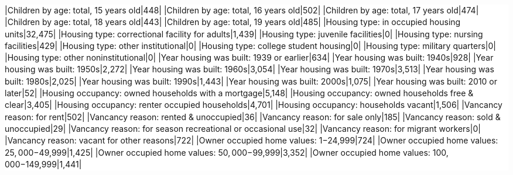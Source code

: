 |Children by age: total, 15 years old|448|
|Children by age: total, 16 years old|502|
|Children by age: total, 17 years old|474|
|Children by age: total, 18 years old|443|
|Children by age: total, 19 years old|485|
|Housing type: in occupied housing units|32,475|
|Housing type: correctional facility for adults|1,439|
|Housing type: juvenile facilities|0|
|Housing type: nursing facilities|429|
|Housing type: other institutional|0|
|Housing type: college student housing|0|
|Housing type: military quarters|0|
|Housing type: other noninstitutional|0|
|Year housing was built: 1939 or earlier|634|
|Year housing was built: 1940s|928|
|Year housing was built: 1950s|2,272|
|Year housing was built: 1960s|3,054|
|Year housing was built: 1970s|3,513|
|Year housing was built: 1980s|2,025|
|Year housing was built: 1990s|1,443|
|Year housing was built: 2000s|1,075|
|Year housing was built: 2010 or later|52|
|Housing occupancy: owned households with a mortgage|5,148|
|Housing occupancy: owned households free & clear|3,405|
|Housing occupancy: renter occupied households|4,701|
|Housing occupancy: households vacant|1,506|
|Vancancy reason: for rent|502|
|Vancancy reason: rented & unoccupied|36|
|Vancancy reason: for sale only|185|
|Vancancy reason: sold & unoccupied|29|
|Vancancy reason: for season recreational or occasional use|32|
|Vancancy reason: for migrant workers|0|
|Vancancy reason: vacant for other reasons|722|
|Owner occupied home values: $1-$24,999|724|
|Owner occupied home values: $25,000-$49,999|1,425|
|Owner occupied home values: $50,000-$99,999|3,352|
|Owner occupied home values: $100,000-$149,999|1,441|